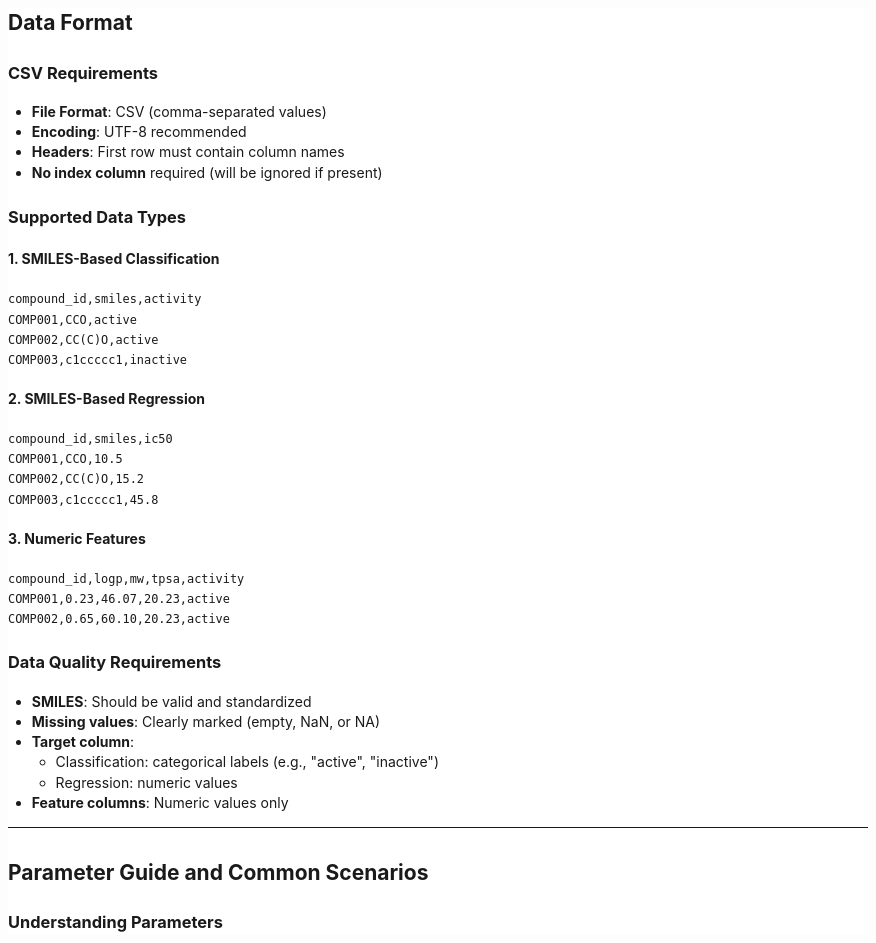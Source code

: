 
## Data Format

### CSV Requirements

- **File Format**: CSV (comma-separated values)
- **Encoding**: UTF-8 recommended
- **Headers**: First row must contain column names
- **No index column** required (will be ignored if present)

### Supported Data Types

#### 1. SMILES-Based Classification

```csv
compound_id,smiles,activity
COMP001,CCO,active
COMP002,CC(C)O,active
COMP003,c1ccccc1,inactive
```

#### 2. SMILES-Based Regression

```csv
compound_id,smiles,ic50
COMP001,CCO,10.5
COMP002,CC(C)O,15.2
COMP003,c1ccccc1,45.8
```

#### 3. Numeric Features

```csv
compound_id,logp,mw,tpsa,activity
COMP001,0.23,46.07,20.23,active
COMP002,0.65,60.10,20.23,active
```

### Data Quality Requirements

- **SMILES**: Should be valid and standardized
- **Missing values**: Clearly marked (empty, NaN, or NA)
- **Target column**: 
  - Classification: categorical labels (e.g., "active", "inactive")
  - Regression: numeric values
- **Feature columns**: Numeric values only

---

## Parameter Guide and Common Scenarios

### Understanding Parameters
